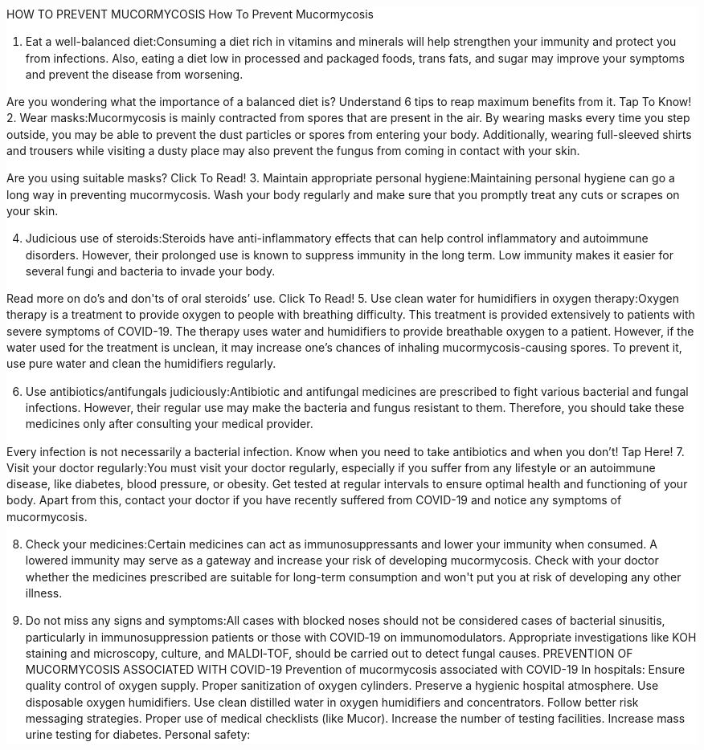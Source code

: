 HOW TO PREVENT MUCORMYCOSIS
How To Prevent Mucormycosis

1. Eat a well-balanced diet:Consuming a diet rich in vitamins and minerals will help strengthen your immunity and protect you from infections. Also, eating a diet low in processed and packaged foods, trans fats, and sugar may improve your symptoms and prevent the disease from worsening.

Are you wondering what the importance of a balanced diet is? Understand 6 tips to reap maximum benefits from it.
Tap To Know!
2. Wear masks:Mucormycosis is mainly contracted from spores that are present in the air. By wearing masks every time you step outside, you may be able to prevent the dust particles or spores from entering your body. Additionally, wearing full-sleeved shirts and trousers while visiting a dusty place may also prevent the fungus from coming in contact with your skin.

Are you using suitable masks?
Click To Read!
3. Maintain appropriate personal hygiene:Maintaining personal hygiene can go a long way in preventing mucormycosis. Wash your body regularly and make sure that you promptly treat any cuts or scrapes on your skin.

4. Judicious use of steroids:Steroids have anti-inflammatory effects that can help control inflammatory and autoimmune disorders. However, their prolonged use is known to suppress immunity in the long term. Low immunity makes it easier for several fungi and bacteria to invade your body.

Read more on do’s and don'ts of oral steroids’ use.
Click To Read!
5. Use clean water for humidifiers in oxygen therapy:Oxygen therapy is a treatment to provide oxygen to people with breathing difficulty. This treatment is provided extensively to patients with severe symptoms of COVID-19. The therapy uses water and humidifiers to provide breathable oxygen to a patient. However, if the water used for the treatment is unclean, it may increase one’s chances of inhaling mucormycosis-causing spores. To prevent it, use pure water and clean the humidifiers regularly.

6. Use antibiotics/antifungals judiciously:Antibiotic and antifungal medicines are prescribed to fight various bacterial and fungal infections. However, their regular use may make the bacteria and fungus resistant to them. Therefore, you should take these medicines only after consulting your medical provider.

Every infection is not necessarily a bacterial infection. Know when you need to take antibiotics and when you don’t!
Tap Here!
7. Visit your doctor regularly:You must visit your doctor regularly, especially if you suffer from any lifestyle or an autoimmune disease, like diabetes, blood pressure, or obesity. Get tested at regular intervals to ensure optimal health and functioning of your body. Apart from this, contact your doctor if you have recently suffered from COVID-19 and notice any symptoms of mucormycosis.

8. Check your medicines:Certain medicines can act as immunosuppressants and lower your immunity when consumed. A lowered immunity may serve as a gateway and increase your risk of developing mucormycosis. Check with your doctor whether the medicines prescribed are suitable for long-term consumption and won't put you at risk of developing any other illness.

9. Do not miss any signs and symptoms:All cases with blocked noses should not be considered cases of bacterial sinusitis, particularly in immunosuppression patients or those with COVID‑19 on immunomodulators. Appropriate investigations like KOH staining and microscopy, culture, and MALDI‑TOF, should be carried out to detect fungal causes.
PREVENTION OF MUCORMYCOSIS ASSOCIATED WITH COVID-19
Prevention of mucormycosis associated with COVID-19
In hospitals:
Ensure quality control of oxygen supply.
Proper sanitization of oxygen cylinders.
Preserve a hygienic hospital atmosphere.
Use disposable oxygen humidifiers.
Use clean distilled water in oxygen humidifiers and concentrators.
Follow better risk messaging strategies.
Proper use of medical checklists (like Mucor).
Increase the number of testing facilities.
Increase mass urine testing for diabetes.
Personal safety:
